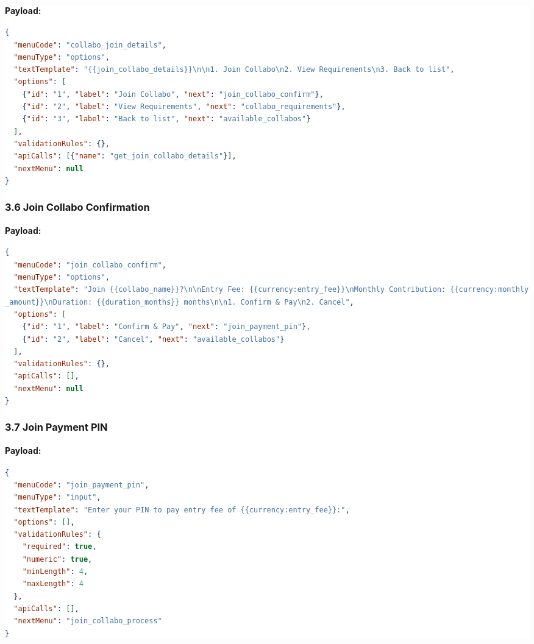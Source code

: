 **Payload:**
```json
{
  "menuCode": "collabo_join_details",
  "menuType": "options",
  "textTemplate": "{{join_collabo_details}}\n\n1. Join Collabo\n2. View Requirements\n3. Back to list",
  "options": [
    {"id": "1", "label": "Join Collabo", "next": "join_collabo_confirm"},
    {"id": "2", "label": "View Requirements", "next": "collabo_requirements"},
    {"id": "3", "label": "Back to list", "next": "available_collabos"}
  ],
  "validationRules": {},
  "apiCalls": [{"name": "get_join_collabo_details"}],
  "nextMenu": null
}
```

### 3.6 Join Collabo Confirmation

**Payload:**
```json
{
  "menuCode": "join_collabo_confirm",
  "menuType": "options",
  "textTemplate": "Join {{collabo_name}}?\n\nEntry Fee: {{currency:entry_fee}}\nMonthly Contribution: {{currency:monthly_amount}}\nDuration: {{duration_months}} months\n\n1. Confirm & Pay\n2. Cancel",
  "options": [
    {"id": "1", "label": "Confirm & Pay", "next": "join_payment_pin"},
    {"id": "2", "label": "Cancel", "next": "available_collabos"}
  ],
  "validationRules": {},
  "apiCalls": [],
  "nextMenu": null
}
```

### 3.7 Join Payment PIN

**Payload:**
```json
{
  "menuCode": "join_payment_pin",
  "menuType": "input",
  "textTemplate": "Enter your PIN to pay entry fee of {{currency:entry_fee}}:",
  "options": [],
  "validationRules": {
    "required": true,
    "numeric": true,
    "minLength": 4,
    "maxLength": 4
  },
  "apiCalls": [],
  "nextMenu": "join_collabo_process"
}
```
